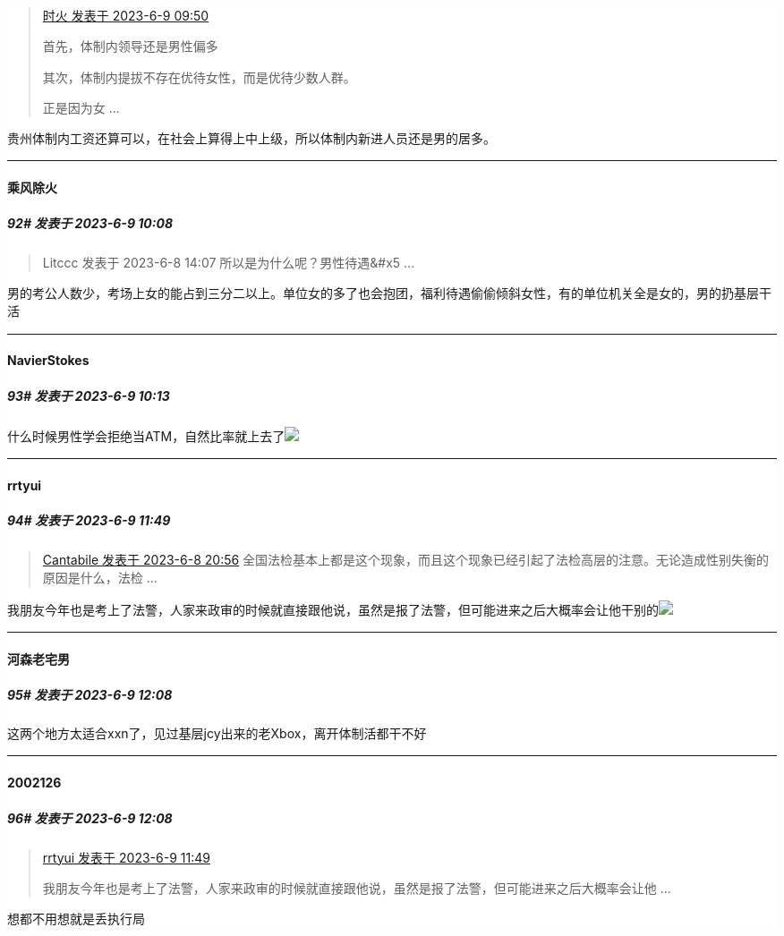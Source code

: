 <blockquote><a href="httphttps://bbs.saraba1st.com/2b/forum.php?mod=redirect&amp;goto=findpost&amp;pid=61196703&amp;ptid=2138967" target="_blank">时火 发表于 2023-6-9 09:50</a>

首先，体制内领导还是男性偏多

其次，体制内提拔不存在优待女性，而是优待少数人群。

正是因为女 ...</blockquote>
贵州体制内工资还算可以，在社会上算得上中上级，所以体制内新进人员还是男的居多。

*****

####  乘风除火  
##### 92#       发表于 2023-6-9 10:08

<blockquote>Litccc 发表于 2023-6-8 14:07
所以是为什么呢？男性待遇&amp;#x5 ...</blockquote>
男的考公人数少，考场上女的能占到三分二以上。单位女的多了也会抱团，福利待遇偷偷倾斜女性，有的单位机关全是女的，男的扔基层干活

*****

####  NavierStokes  
##### 93#       发表于 2023-6-9 10:13

什么时候男性学会拒绝当ATM，自然比率就上去了<img src="https://static.saraba1st.com/image/smiley/face2017/067.png" referrerpolicy="no-referrer">


*****

####  rrtyui  
##### 94#       发表于 2023-6-9 11:49

<blockquote><a href="httphttps://bbs.saraba1st.com/2b/forum.php?mod=redirect&amp;goto=findpost&amp;pid=61191008&amp;ptid=2138967" target="_blank">Cantabile 发表于 2023-6-8 20:56</a>
全国法检基本上都是这个现象，而且这个现象已经引起了法检高层的注意。无论造成性别失衡的原因是什么，法检 ...</blockquote>
我朋友今年也是考上了法警，人家来政审的时候就直接跟他说，虽然是报了法警，但可能进来之后大概率会让他干别的<img src="https://static.saraba1st.com/image/smiley/face2017/047.png" referrerpolicy="no-referrer">


*****

####  河森老宅男  
##### 95#       发表于 2023-6-9 12:08

这两个地方太适合xxn了，见过基层jcy出来的老Xbox，离开体制活都干不好

*****

####  2002126  
##### 96#       发表于 2023-6-9 12:08

<blockquote><a href="httphttps://bbs.saraba1st.com/2b/forum.php?mod=redirect&amp;goto=findpost&amp;pid=61198785&amp;ptid=2138967" target="_blank">rrtyui 发表于 2023-6-9 11:49</a>

我朋友今年也是考上了法警，人家来政审的时候就直接跟他说，虽然是报了法警，但可能进来之后大概率会让他 ...</blockquote>
想都不用想就是丢执行局
